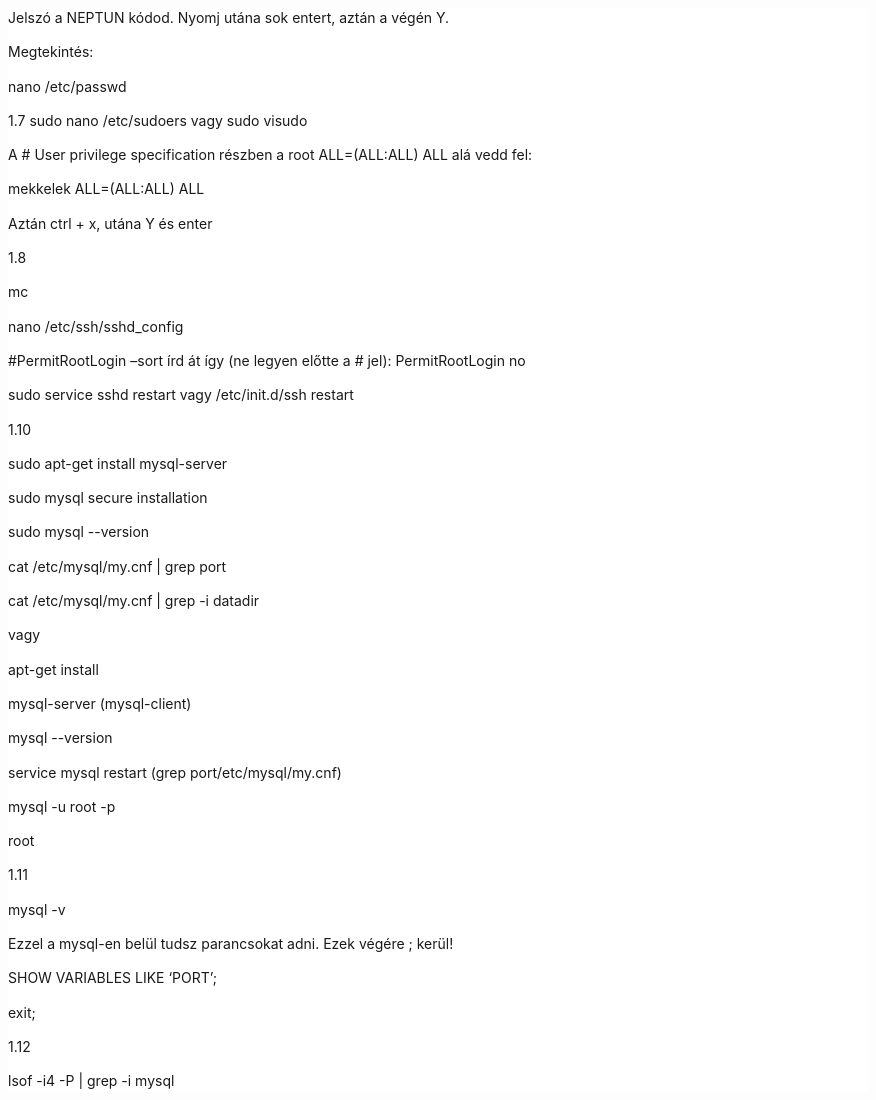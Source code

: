 Jelszó a NEPTUN kódod. Nyomj utána sok entert, aztán a végén Y.

Megtekintés:

nano /etc/passwd

1.7
sudo nano /etc/sudoers vagy sudo visudo

A # User privilege specification részben a root ALL=(ALL:ALL) ALL alá vedd fel:

mekkelek ALL=(ALL:ALL) ALL

Aztán ctrl + x, utána Y és enter

1.8

mc

nano /etc/ssh/sshd_config

#PermitRootLogin –sort írd át így (ne legyen előtte a # jel): PermitRootLogin no

sudo service sshd restart vagy /etc/init.d/ssh restart 

1.10

sudo apt-get install mysql-server

sudo mysql secure installation

sudo mysql --version

cat /etc/mysql/my.cnf | grep port

cat /etc/mysql/my.cnf | grep -i datadir

vagy

apt-get install 

 mysql-server (mysql-client)
 
mysql --version

service mysql restart (grep port/etc/mysql/my.cnf)

mysql -u root -p

root

1.11

mysql -v

Ezzel a mysql-en belül tudsz parancsokat adni. Ezek végére ; kerül!

SHOW VARIABLES LIKE ‘PORT’;

exit;


1.12 

lsof -i4 -P | grep -i mysql
